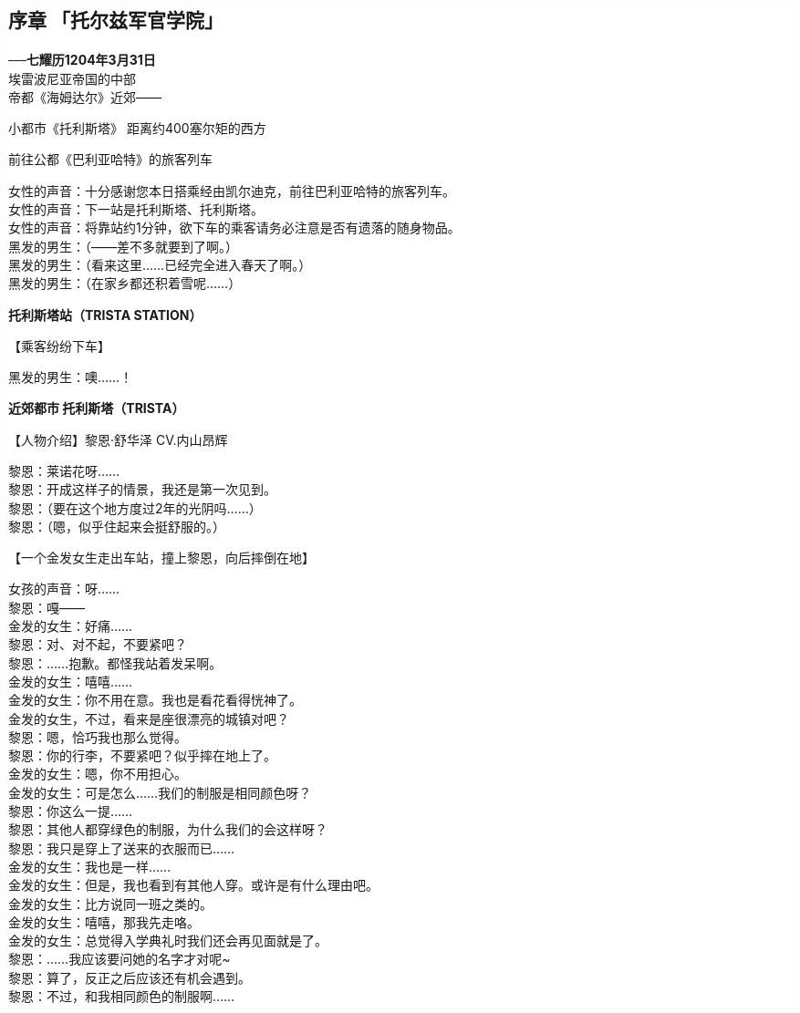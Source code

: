 ## 序章 「托尔兹军官学院」

<audio controls loop style="width: 100%">
	<source src="bgms/Artillery-Class-VII.mp3" type="audio/mpeg">
	Your browser does not support the audio element.
</audio>

**──七耀历1204年3月31日**  
埃雷波尼亚帝国的中部  
帝都《海姆达尔》近郊——  

小都市《托利斯塔》
距离约400塞尔矩的西方  

前往公都《巴利亚哈特》的旅客列车  

女性的声音：十分感谢您本日搭乘经由凯尔迪克，前往巴利亚哈特的旅客列车。  
女性的声音：下一站是托利斯塔、托利斯塔。  
女性的声音：将靠站约1分钟，欲下车的乘客请务必注意是否有遗落的随身物品。  
黑发的男生：（——差不多就要到了啊。）  
黑发的男生：（看来这里……已经完全进入春天了啊。）  
黑发的男生：（在家乡都还积着雪呢……）  


**托利斯塔站（TRISTA STATION）**  

【乘客纷纷下车】

黑发的男生：噢……！

**近郊都市 托利斯塔（TRISTA）**  

【人物介绍】黎恩·舒华泽 CV.内山昂辉  

黎恩：莱诺花呀……  
黎恩：开成这样子的情景，我还是第一次见到。  
黎恩：（要在这个地方度过2年的光阴吗……）  
黎恩：（嗯，似乎住起来会挺舒服的。）  

【一个金发女生走出车站，撞上黎恩，向后摔倒在地】  

女孩的声音：呀……  
黎恩：嘎——  
金发的女生：好痛……  
黎恩：对、对不起，不要紧吧？  
黎恩：……抱歉。都怪我站着发呆啊。  
金发的女生：嘻嘻……  
金发的女生：你不用在意。我也是看花看得恍神了。  
金发的女生，不过，看来是座很漂亮的城镇对吧？  
黎恩：嗯，恰巧我也那么觉得。  
黎恩：你的行李，不要紧吧？似乎摔在地上了。  
金发的女生：嗯，你不用担心。  
金发的女生：可是怎么……我们的制服是相同颜色呀？  
黎恩：你这么一提……  
黎恩：其他人都穿绿色的制服，为什么我们的会这样呀？  
黎恩：我只是穿上了送来的衣服而已……  
金发的女生：我也是一样……  
金发的女生：但是，我也看到有其他人穿。或许是有什么理由吧。  
金发的女生：比方说同一班之类的。  
金发的女生：嘻嘻，那我先走咯。  
金发的女生：总觉得入学典礼时我们还会再见面就是了。  
黎恩：……我应该要问她的名字才对呢~  
黎恩：算了，反正之后应该还有机会遇到。  
黎恩：不过，和我相同颜色的制服啊……  
